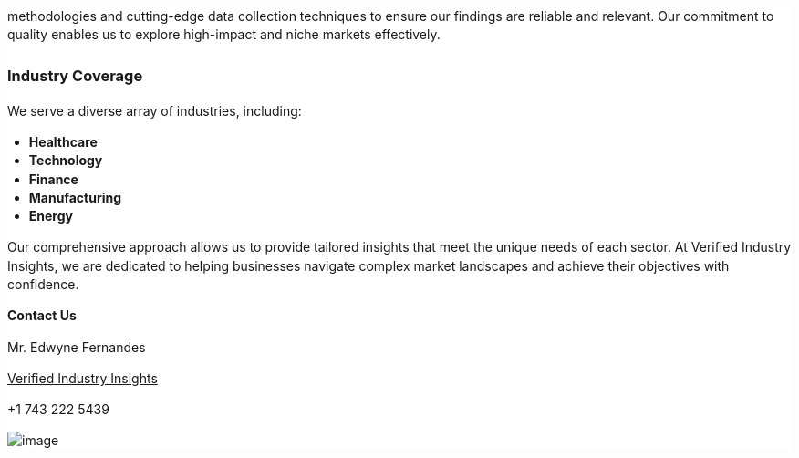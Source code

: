 methodologies and cutting-edge data collection techniques to ensure our findings are reliable and relevant. Our commitment to quality enables us to explore high-impact and niche markets effectively.</p><h3>Industry Coverage</h3><p>We serve a diverse array of industries, including:</p><ul><li><strong>Healthcare</strong></li><li><strong>Technology</strong></li><li><strong>Finance</strong></li><li><strong>Manufacturing</strong></li><li><strong>Energy</strong></li></ul><p>Our comprehensive approach allows us to provide tailored insights that meet the unique needs of each sector. At Verified Industry Insights, we are dedicated to helping businesses navigate complex market landscapes and achieve their objectives with confidence.</p><p><strong>Contact Us</strong></p><p>Mr. Edwyne Fernandes</p><p><a href="https://www.verifiedindustryinsights.com/">Verified Industry Insights</a></p><p>+1 743 222 5439</p>
![image](https://github.com/user-attachments/assets/b1c44de1-c0b9-42fd-bb88-fb0c4b2d7afb)
